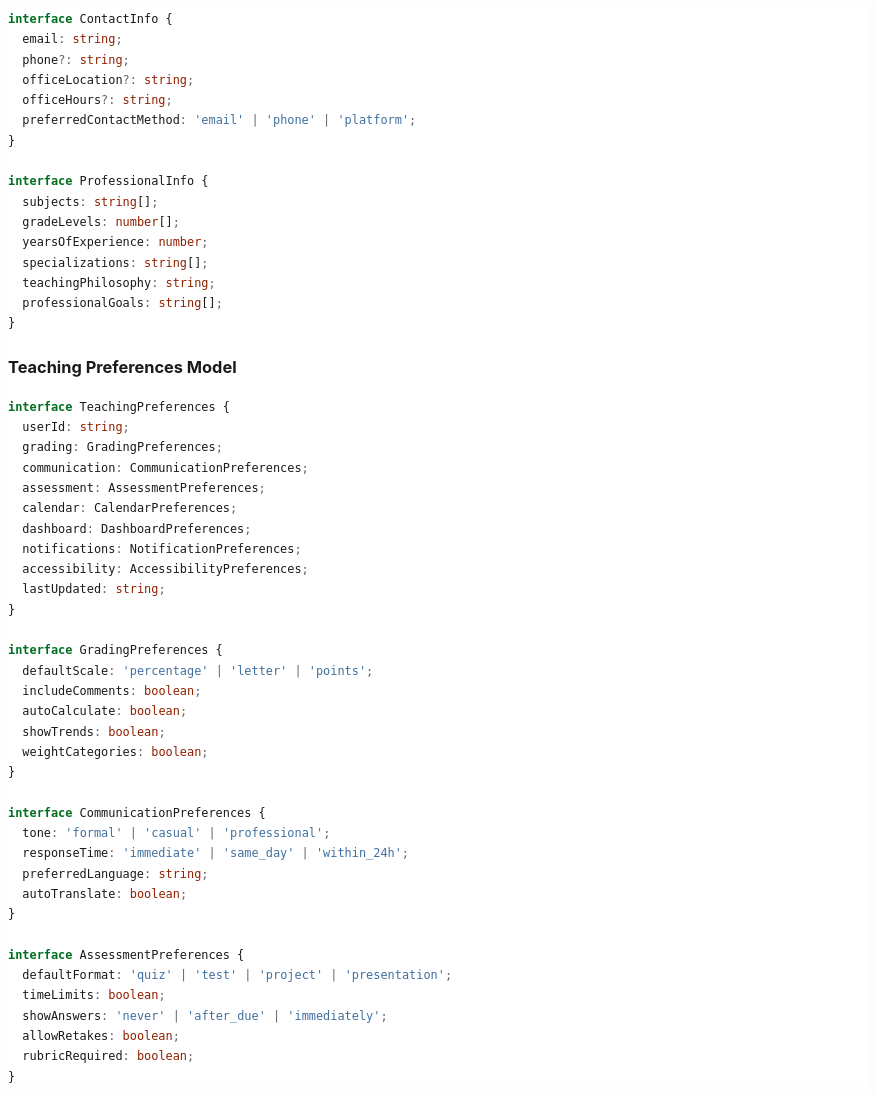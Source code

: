 ```typescript
interface ContactInfo {
  email: string;
  phone?: string;
  officeLocation?: string;
  officeHours?: string;
  preferredContactMethod: 'email' | 'phone' | 'platform';
}

interface ProfessionalInfo {
  subjects: string[];
  gradeLevels: number[];
  yearsOfExperience: number;
  specializations: string[];
  teachingPhilosophy: string;
  professionalGoals: string[];
}
```

### Teaching Preferences Model
```typescript
interface TeachingPreferences {
  userId: string;
  grading: GradingPreferences;
  communication: CommunicationPreferences;
  assessment: AssessmentPreferences;
  calendar: CalendarPreferences;
  dashboard: DashboardPreferences;
  notifications: NotificationPreferences;
  accessibility: AccessibilityPreferences;
  lastUpdated: string;
}

interface GradingPreferences {
  defaultScale: 'percentage' | 'letter' | 'points';
  includeComments: boolean;
  autoCalculate: boolean;
  showTrends: boolean;
  weightCategories: boolean;
}

interface CommunicationPreferences {
  tone: 'formal' | 'casual' | 'professional';
  responseTime: 'immediate' | 'same_day' | 'within_24h';
  preferredLanguage: string;
  autoTranslate: boolean;
}

interface AssessmentPreferences {
  defaultFormat: 'quiz' | 'test' | 'project' | 'presentation';
  timeLimits: boolean;
  showAnswers: 'never' | 'after_due' | 'immediately';
  allowRetakes: boolean;
  rubricRequired: boolean;
}
```
